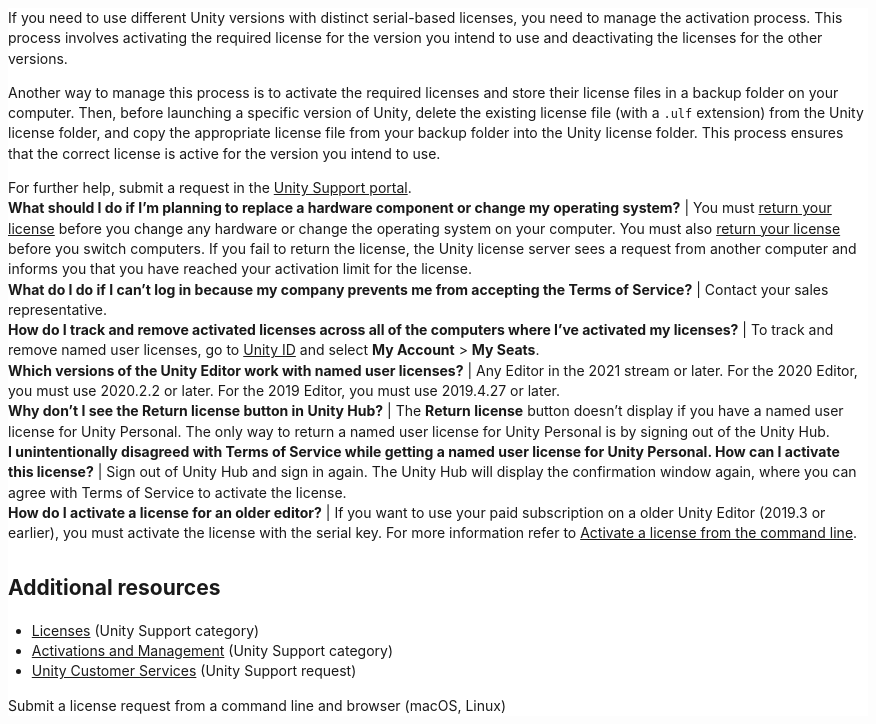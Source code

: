 If you need to use different Unity versions with distinct serial-based
licenses, you need to manage the activation process. This process involves
activating the required license for the version you intend to use and
deactivating the licenses for the other versions.  
  
Another way to manage this process is to activate the required licenses and
store their license files in a backup folder on your computer. Then, before
launching a specific version of Unity, delete the existing license file (with
a `.ulf` extension) from the Unity license folder, and copy the appropriate
license file from your backup folder into the Unity license folder. This
process ensures that the correct license is active for the version you intend
to use.  
  
For further help, submit a request in the [Unity Support
portal](https://support.unity.com/hc/en-us).  
**What should I do if I’m planning to replace a hardware component or change my operating system?** | You must [return your license](ManagingYourUnityLicense.html) before you change any hardware or change the operating system on your computer. You must also [return your license](ManagingYourUnityLicense.html) before you switch computers. If you fail to return the license, the Unity license server sees a request from another computer and informs you that you have reached your activation limit for the license.  
**What do I do if I can’t log in because my company prevents me from accepting the Terms of Service?** | Contact your sales representative.  
**How do I track and remove activated licenses across all of the computers where I’ve activated my licenses?** | To track and remove named user licenses, go to [Unity ID](https://id.unity.com) and select **My Account** > **My Seats**.  
**Which versions of the Unity Editor work with named user licenses?** | Any Editor in the 2021 stream or later. For the 2020 Editor, you must use 2020.2.2 or later. For the 2019 Editor, you must use 2019.4.27 or later.  
**Why don’t I see the Return license button in Unity Hub?** | The **Return license** button doesn’t display if you have a named user license for Unity Personal. The only way to return a named user license for Unity Personal is by signing out of the Unity Hub.  
**I unintentionally disagreed with Terms of Service while getting a named user license for Unity Personal. How can I activate this license?** | Sign out of Unity Hub and sign in again. The Unity Hub will display the confirmation window again, where you can agree with Terms of Service to activate the license.  
**How do I activate a license for an older editor?** | If you want to use your paid subscription on a older Unity Editor (2019.3 or earlier), you must activate the license with the serial key. For more information refer to [Activate a license from the command line](ManagingYourUnityLicense.html#license-activation-cli).  
  
## Additional resources

  * [Licenses](https://support.unity.com/hc/categories/201268913-Licenses) (Unity Support category)
  * [Activations and Management](https://support.unity3d.com/hc/en-us/sections/202242003-Activations-and-Management) (Unity Support category)
  * [Unity Customer Services](https://support.unity3d.com/hc/en-us/requests/new?ticket_form_id=65905) (Unity Support request)

[](ManualActivationCmdMac.html)

Submit a license request from a command line and browser (macOS, Linux)
